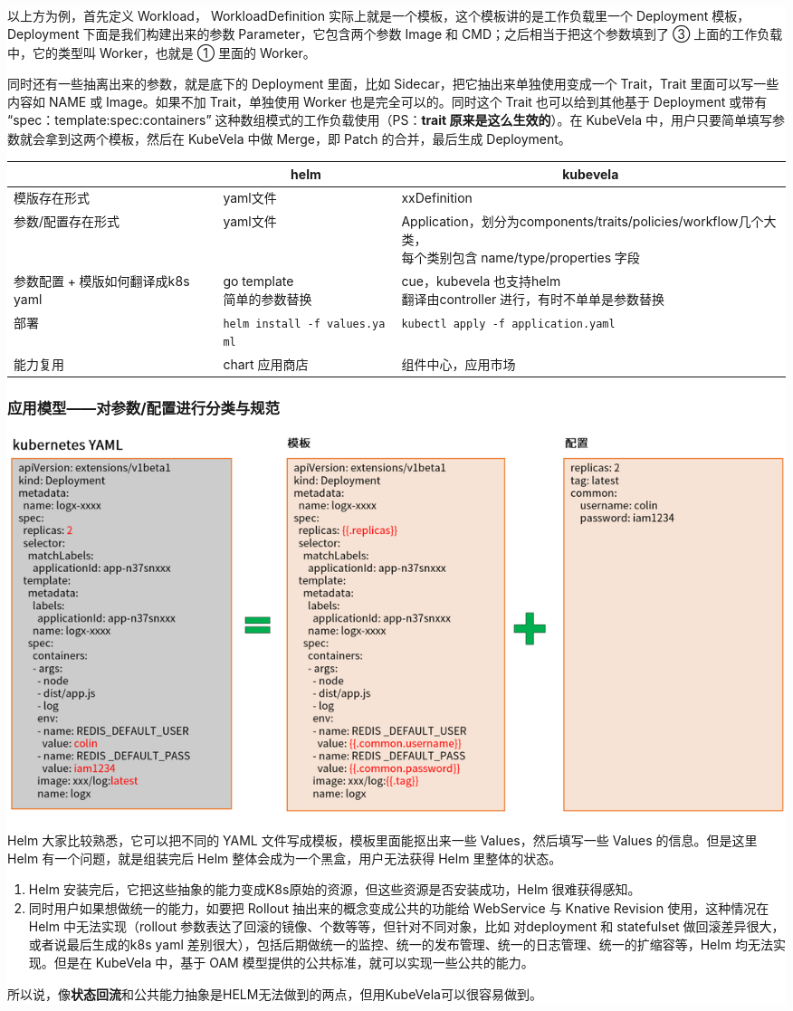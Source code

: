 以上方为例，首先定义 Workload， WorkloadDefinition 实际上就是一个模板，这个模板讲的是工作负载里一个 Deployment 模板，Deployment 下面是我们构建出来的参数 Parameter，它包含两个参数 Image 和 CMD；之后相当于把这个参数填到了 ③ 上面的工作负载中，它的类型叫 Worker，也就是 ① 里面的 Worker。

同时还有一些抽离出来的参数，就是底下的 Deployment 里面，比如 Sidecar，把它抽出来单独使用变成一个 Trait，Trait 里面可以写一些内容如 NAME 或 Image。如果不加 Trait，单独使用 Worker 也是完全可以的。同时这个 Trait 也可以给到其他基于 Deployment 或带有 “spec：template:spec:containers” 这种数组模式的工作负载使用（PS：**trait 原来是这么生效的**）。在 KubeVela 中，用户只要简单填写参数就会拿到这两个模板，然后在 KubeVela 中做 Merge，即 Patch 的合并，最后生成 Deployment。

||helm|kubevela|
|---|---|---|
|模版存在形式|yaml文件|xxDefinition|
|参数/配置存在形式|yaml文件|Application，划分为components/traits/policies/workflow几个大类，<br>每个类别包含 name/type/properties 字段|
|参数配置 + 模版如何翻译成k8s yaml|go template<br>简单的参数替换|cue，kubevela 也支持helm<br> 翻译由controller 进行，有时不单单是参数替换|
|部署|`helm install -f values.yaml`|`kubectl apply -f application.yaml`|
|能力复用|chart 应用商店|组件中心，应用市场|

### 应用模型——对参数/配置进行分类与规范

![](/public/upload/kubernetes/helm_template.png)

Helm 大家比较熟悉，它可以把不同的 YAML 文件写成模板，模板里面能抠出来一些 Values，然后填写一些 Values 的信息。但是这里 Helm 有一个问题，就是组装完后 Helm 整体会成为一个黑盒，用户无法获得 Helm 里整体的状态。
1. Helm 安装完后，它把这些抽象的能力变成K8s原始的资源，但这些资源是否安装成功，Helm 很难获得感知。
2. 同时用户如果想做统一的能力，如要把 Rollout 抽出来的概念变成公共的功能给 WebService 与 Knative Revision 使用，这种情况在 Helm 中无法实现（rollout 参数表达了回滚的镜像、个数等等，但针对不同对象，比如 对deployment 和 statefulset 做回滚差异很大，或者说最后生成的k8s yaml 差别很大），包括后期做统一的监控、统一的发布管理、统一的日志管理、统一的扩缩容等，Helm 均无法实现。但是在 KubeVela 中，基于 OAM 模型提供的公共标准，就可以实现一些公共的能力。

所以说，像**状态回流**和公共能力抽象是HELM无法做到的两点，但用KubeVela可以很容易做到。
